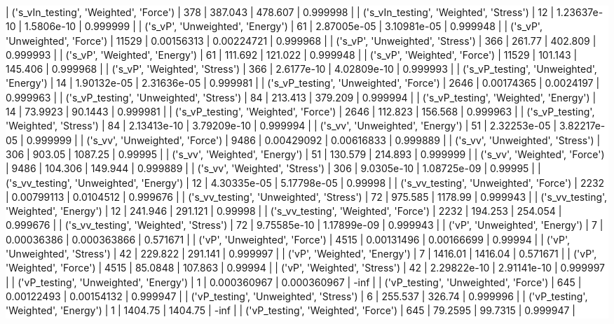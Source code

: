 | ('s_vIn_testing', 'Weighted', 'Force')     |      378 |   387.043       |    478.607       |    0.999998 |
| ('s_vIn_testing', 'Weighted', 'Stress')    |       12 |     1.23637e-10 |      1.5806e-10  |    0.999999 |
| ('s_vP', 'Unweighted', 'Energy')           |       61 |     2.87005e-05 |      3.10981e-05 |    0.999948 |
| ('s_vP', 'Unweighted', 'Force')            |    11529 |     0.00156313  |      0.00224721  |    0.999968 |
| ('s_vP', 'Unweighted', 'Stress')           |      366 |   261.77        |    402.809       |    0.999993 |
| ('s_vP', 'Weighted', 'Energy')             |       61 |   111.692       |    121.022       |    0.999948 |
| ('s_vP', 'Weighted', 'Force')              |    11529 |   101.143       |    145.406       |    0.999968 |
| ('s_vP', 'Weighted', 'Stress')             |      366 |     2.6177e-10  |      4.02809e-10 |    0.999993 |
| ('s_vP_testing', 'Unweighted', 'Energy')   |       14 |     1.90132e-05 |      2.31636e-05 |    0.999981 |
| ('s_vP_testing', 'Unweighted', 'Force')    |     2646 |     0.00174365  |      0.0024197   |    0.999963 |
| ('s_vP_testing', 'Unweighted', 'Stress')   |       84 |   213.413       |    379.209       |    0.999994 |
| ('s_vP_testing', 'Weighted', 'Energy')     |       14 |    73.9923      |     90.1443      |    0.999981 |
| ('s_vP_testing', 'Weighted', 'Force')      |     2646 |   112.823       |    156.568       |    0.999963 |
| ('s_vP_testing', 'Weighted', 'Stress')     |       84 |     2.13413e-10 |      3.79209e-10 |    0.999994 |
| ('s_vv', 'Unweighted', 'Energy')           |       51 |     2.32253e-05 |      3.82217e-05 |    0.999999 |
| ('s_vv', 'Unweighted', 'Force')            |     9486 |     0.00429092  |      0.00616833  |    0.999889 |
| ('s_vv', 'Unweighted', 'Stress')           |      306 |   903.05        |   1087.25        |    0.99995  |
| ('s_vv', 'Weighted', 'Energy')             |       51 |   130.579       |    214.893       |    0.999999 |
| ('s_vv', 'Weighted', 'Force')              |     9486 |   104.306       |    149.944       |    0.999889 |
| ('s_vv', 'Weighted', 'Stress')             |      306 |     9.0305e-10  |      1.08725e-09 |    0.99995  |
| ('s_vv_testing', 'Unweighted', 'Energy')   |       12 |     4.30335e-05 |      5.17798e-05 |    0.99998  |
| ('s_vv_testing', 'Unweighted', 'Force')    |     2232 |     0.00799113  |      0.0104512   |    0.999676 |
| ('s_vv_testing', 'Unweighted', 'Stress')   |       72 |   975.585       |   1178.99        |    0.999943 |
| ('s_vv_testing', 'Weighted', 'Energy')     |       12 |   241.946       |    291.121       |    0.99998  |
| ('s_vv_testing', 'Weighted', 'Force')      |     2232 |   194.253       |    254.054       |    0.999676 |
| ('s_vv_testing', 'Weighted', 'Stress')     |       72 |     9.75585e-10 |      1.17899e-09 |    0.999943 |
| ('vP', 'Unweighted', 'Energy')             |        7 |     0.00036386  |      0.000363866 |    0.571671 |
| ('vP', 'Unweighted', 'Force')              |     4515 |     0.00131496  |      0.00166699  |    0.99994  |
| ('vP', 'Unweighted', 'Stress')             |       42 |   229.822       |    291.141       |    0.999997 |
| ('vP', 'Weighted', 'Energy')               |        7 |  1416.01        |   1416.04        |    0.571671 |
| ('vP', 'Weighted', 'Force')                |     4515 |    85.0848      |    107.863       |    0.99994  |
| ('vP', 'Weighted', 'Stress')               |       42 |     2.29822e-10 |      2.91141e-10 |    0.999997 |
| ('vP_testing', 'Unweighted', 'Energy')     |        1 |     0.000360967 |      0.000360967 | -inf        |
| ('vP_testing', 'Unweighted', 'Force')      |      645 |     0.00122493  |      0.00154132  |    0.999947 |
| ('vP_testing', 'Unweighted', 'Stress')     |        6 |   255.537       |    326.74        |    0.999996 |
| ('vP_testing', 'Weighted', 'Energy')       |        1 |  1404.75        |   1404.75        | -inf        |
| ('vP_testing', 'Weighted', 'Force')        |      645 |    79.2595      |     99.7315      |    0.999947 |